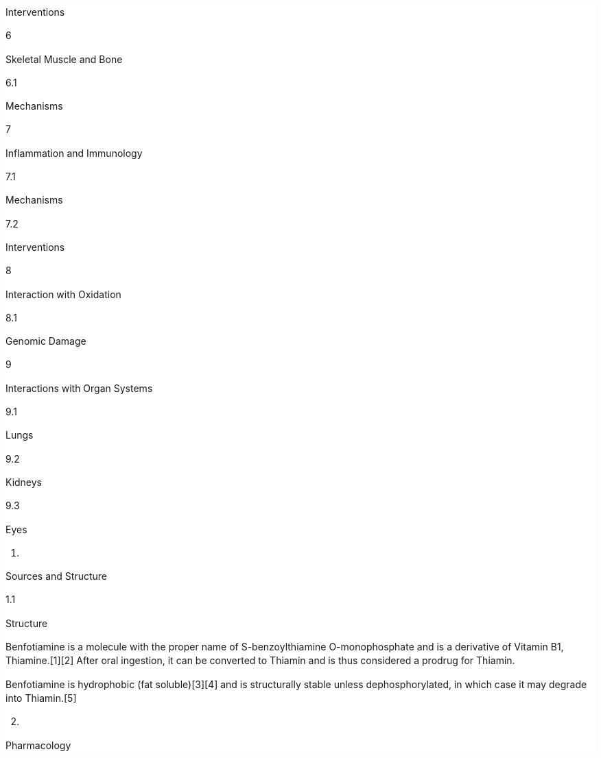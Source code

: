 Interventions

6

Skeletal Muscle and Bone

6.1

Mechanisms

7

Inflammation and Immunology

7.1

Mechanisms

7.2

Interventions

8

Interaction with Oxidation

8.1

Genomic Damage

9

Interactions with Organ Systems

9.1

Lungs

9.2

Kidneys

9.3

Eyes

1.

Sources and Structure

1.1

Structure

Benfotiamine is a molecule with the proper name of S\-benzoylthiamine O\-monophosphate and is a derivative of Vitamin B1, Thiamine.\[1]\[2] After oral ingestion, it can be converted to Thiamin and is thus considered a prodrug for Thiamin.

Benfotiamine is hydrophobic (fat soluble)\[3]\[4] and is structurally stable unless dephosphorylated, in which case it may degrade into Thiamin.\[5]

2.

Pharmacology

